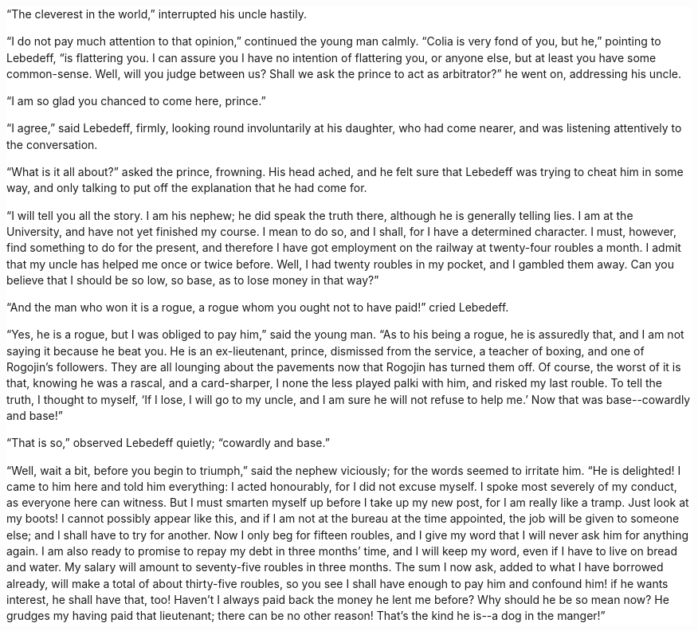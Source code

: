 “The cleverest in the world,” interrupted his uncle hastily.

“I do not pay much attention to that opinion,” continued the young man
calmly. “Colia is very fond of you, but he,” pointing to Lebedeff, “is
flattering you. I can assure you I have no intention of flattering you,
or anyone else, but at least you have some common-sense. Well, will you
judge between us? Shall we ask the prince to act as arbitrator?” he went
on, addressing his uncle.

“I am so glad you chanced to come here, prince.”

“I agree,” said Lebedeff, firmly, looking round involuntarily at his
daughter, who had come nearer, and was listening attentively to the
conversation.

“What is it all about?” asked the prince, frowning. His head ached, and
he felt sure that Lebedeff was trying to cheat him in some way, and only
talking to put off the explanation that he had come for.

“I will tell you all the story. I am his nephew; he did speak the truth
there, although he is generally telling lies. I am at the University,
and have not yet finished my course. I mean to do so, and I shall, for
I have a determined character. I must, however, find something to do
for the present, and therefore I have got employment on the railway at
twenty-four roubles a month. I admit that my uncle has helped me once
or twice before. Well, I had twenty roubles in my pocket, and I gambled
them away. Can you believe that I should be so low, so base, as to lose
money in that way?”

“And the man who won it is a rogue, a rogue whom you ought not to have
paid!” cried Lebedeff.

“Yes, he is a rogue, but I was obliged to pay him,” said the young man.
“As to his being a rogue, he is assuredly that, and I am not saying it
because he beat you. He is an ex-lieutenant, prince, dismissed from the
service, a teacher of boxing, and one of Rogojin’s followers. They are
all lounging about the pavements now that Rogojin has turned them off.
Of course, the worst of it is that, knowing he was a rascal, and a
card-sharper, I none the less played palki with him, and risked my last
rouble. To tell the truth, I thought to myself, ‘If I lose, I will go
to my uncle, and I am sure he will not refuse to help me.’ Now that was
base--cowardly and base!”

“That is so,” observed Lebedeff quietly; “cowardly and base.”

“Well, wait a bit, before you begin to triumph,” said the nephew
viciously; for the words seemed to irritate him. “He is delighted! I
came to him here and told him everything: I acted honourably, for I did
not excuse myself. I spoke most severely of my conduct, as everyone here
can witness. But I must smarten myself up before I take up my new post,
for I am really like a tramp. Just look at my boots! I cannot possibly
appear like this, and if I am not at the bureau at the time appointed,
the job will be given to someone else; and I shall have to try for
another. Now I only beg for fifteen roubles, and I give my word that
I will never ask him for anything again. I am also ready to promise to
repay my debt in three months’ time, and I will keep my word, even if I
have to live on bread and water. My salary will amount to seventy-five
roubles in three months. The sum I now ask, added to what I have
borrowed already, will make a total of about thirty-five roubles, so
you see I shall have enough to pay him and confound him! if he wants
interest, he shall have that, too! Haven’t I always paid back the money
he lent me before? Why should he be so mean now? He grudges my having
paid that lieutenant; there can be no other reason! That’s the kind he
is--a dog in the manger!”
